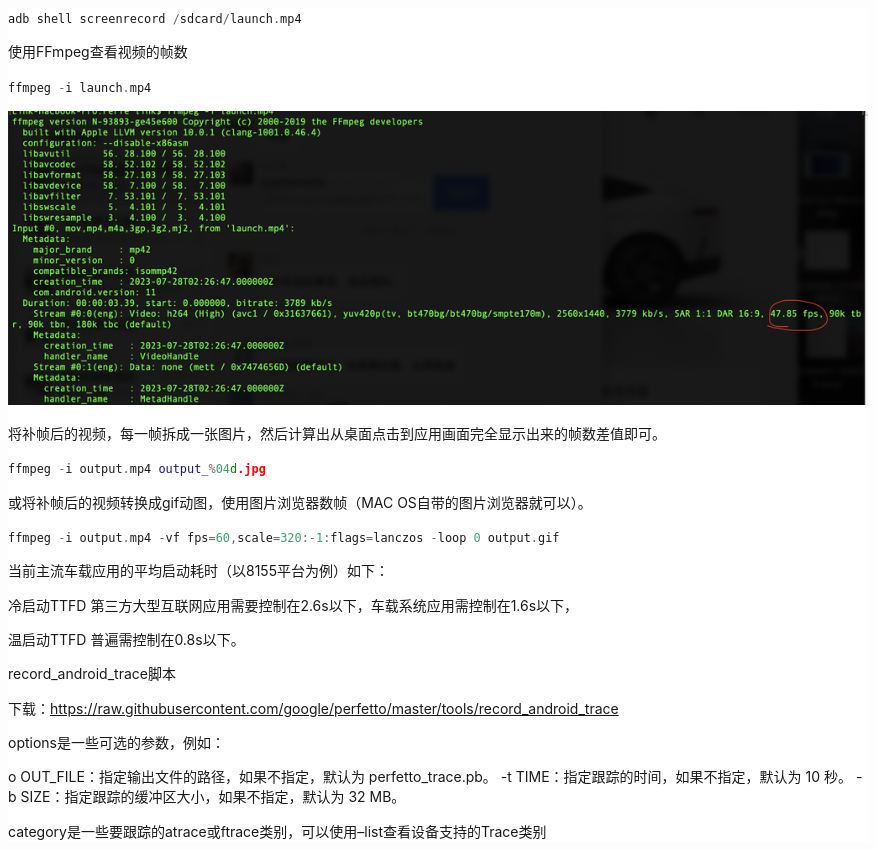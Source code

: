 ```C++
adb shell screenrecord /sdcard/launch.mp4
```

使用FFmpeg查看视频的帧数

```C++
ffmpeg -i launch.mp4 
```

![ffmpeg-frame](assets/ffmpeg-frame.png)

将补帧后的视频，每一帧拆成一张图片，然后计算出从桌面点击到应用画面完全显示出来的帧数差值即可。

```C++
ffmpeg -i output.mp4 output_%04d.jpg
```

或将补帧后的视频转换成gif动图，使用图片浏览器数帧（MAC OS自带的图片浏览器就可以）。

```C++
ffmpeg -i output.mp4 -vf fps=60,scale=320:-1:flags=lanczos -loop 0 output.gif
```

当前主流车载应用的平均启动耗时（以8155平台为例）如下：

冷启动TTFD
第三方大型互联网应用需要控制在2.6s以下，车载系统应用需控制在1.6s以下，

温启动TTFD
普遍需控制在0.8s以下。



record_android_trace脚本

下载：https://raw.githubusercontent.com/google/perfetto/master/tools/record_android_trace

options是一些可选的参数，例如：

o OUT_FILE：指定输出文件的路径，如果不指定，默认为 perfetto_trace.pb。
-t TIME：指定跟踪的时间，如果不指定，默认为 10 秒。
-b SIZE：指定跟踪的缓冲区大小，如果不指定，默认为 32 MB。

category是一些要跟踪的atrace或ftrace类别，可以使用–list查看设备支持的Trace类别
